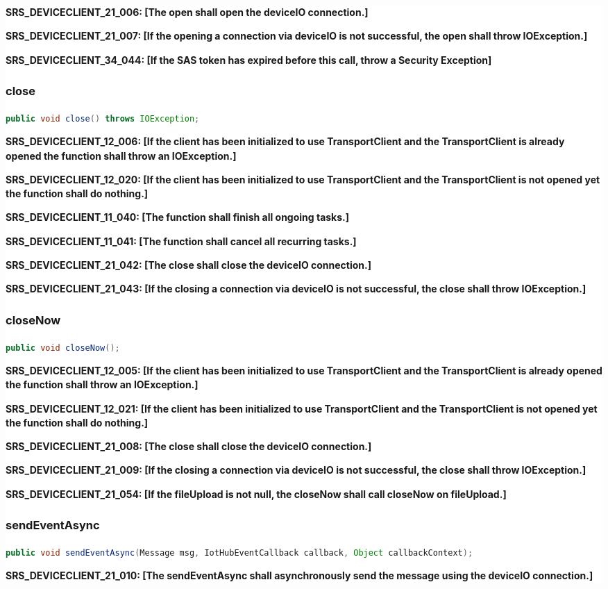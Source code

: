 **SRS_DEVICECLIENT_21_006: [**The open shall open the deviceIO connection.**]**  

**SRS_DEVICECLIENT_21_007: [**If the opening a connection via deviceIO is not successful, the open shall throw IOException.**]**  

**SRS_DEVICECLIENT_34_044: [**If the SAS token has expired before this call, throw a Security Exception**]**


### close

```java
public void close() throws IOException;
```

**SRS_DEVICECLIENT_12_006: [**If the client has been initialized to use TransportClient and the TransportClient is already opened the function shall throw an IOException.**]**

**SRS_DEVICECLIENT_12_020: [**If the client has been initialized to use TransportClient and the TransportClient is not opened yet the function shall do nothing.**]**

**SRS_DEVICECLIENT_11_040: [**The function shall finish all ongoing tasks.**]**  

**SRS_DEVICECLIENT_11_041: [**The function shall cancel all recurring tasks.**]**  

**SRS_DEVICECLIENT_21_042: [**The close shall close the deviceIO connection.**]**  

**SRS_DEVICECLIENT_21_043: [**If the closing a connection via deviceIO is not successful, the close shall throw IOException.**]**  



### closeNow

```java
public void closeNow();
```

**SRS_DEVICECLIENT_12_005: [**If the client has been initialized to use TransportClient and the TransportClient is already opened the function shall throw an IOException.**]**

**SRS_DEVICECLIENT_12_021: [**If the client has been initialized to use TransportClient and the TransportClient is not opened yet the function shall do nothing.**]**

**SRS_DEVICECLIENT_21_008: [**The close shall close the deviceIO connection.**]**  

**SRS_DEVICECLIENT_21_009: [**If the closing a connection via deviceIO is not successful, the close shall throw IOException.**]**  

**SRS_DEVICECLIENT_21_054: [**If the fileUpload is not null, the closeNow shall call closeNow on fileUpload.**]**  



### sendEventAsync

```java
public void sendEventAsync(Message msg, IotHubEventCallback callback, Object callbackContext);
```

**SRS_DEVICECLIENT_21_010: [**The sendEventAsync shall asynchronously send the message using the deviceIO connection.**]**  
